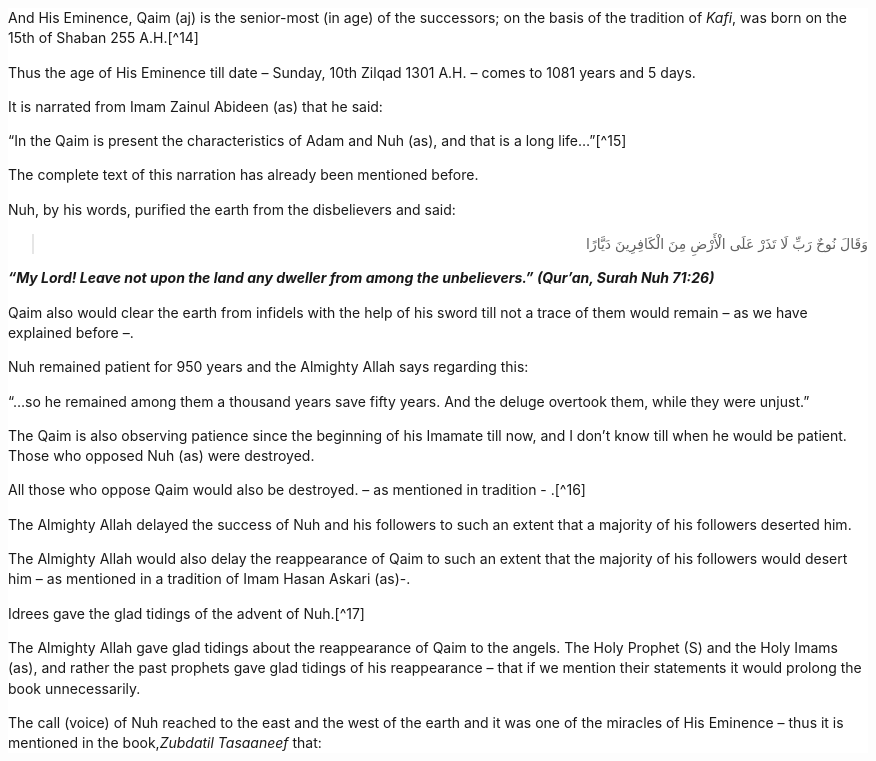 And His Eminence, Qaim (aj) is the senior-most (in age) of the
successors; on the basis of the tradition of *Kafi*, was born on the
15th of Shaban 255 A.H.[^14]

Thus the age of His Eminence till date – Sunday, 10th Zilqad 1301 A.H. –
comes to 1081 years and 5 days.

It is narrated from Imam Zainul Abideen (as) that he said:

“In the Qaim is present the characteristics of Adam and Nuh (as), and
that is a long life…”[^15]

The complete text of this narration has already been mentioned before.

Nuh, by his words, purified the earth from the disbelievers and said:

<blockquote dir="rtl">
  <p>
وَقَالَ نُوحٌ رَبِّ لَا تَذَرْ عَلَى الْأَرْضِ مِنَ الْكَافِرِينَ
دَيَّارًا
  </p>
</blockquote>

***“My Lord! Leave not upon the land any dweller from among the
unbelievers.” (Qur’an, Surah Nuh 71:26)***

Qaim also would clear the earth from infidels with the help of his sword
till not a trace of them would remain – as we have explained before –.

Nuh remained patient for 950 years and the Almighty Allah says regarding
this:

“…so he remained among them a thousand years save fifty years. And the
deluge overtook them, while they were unjust.”

The Qaim is also observing patience since the beginning of his Imamate
till now, and I don’t know till when he would be patient. Those who
opposed Nuh (as) were destroyed.

All those who oppose Qaim would also be destroyed. – as mentioned in
tradition - .[^16]

The Almighty Allah delayed the success of Nuh and his followers to such
an extent that a majority of his followers deserted him.

The Almighty Allah would also delay the reappearance of Qaim to such an
extent that the majority of his followers would desert him – as
mentioned in a tradition of Imam Hasan Askari (as)-.

Idrees gave the glad tidings of the advent of Nuh.[^17]

The Almighty Allah gave glad tidings about the reappearance of Qaim to
the angels. The Holy Prophet (S) and the Holy Imams (as), and rather the
past prophets gave glad tidings of his reappearance – that if we mention
their statements it would prolong the book unnecessarily.

The call (voice) of Nuh reached to the east and the west of the earth
and it was one of the miracles of His Eminence – thus it is mentioned in
the book,*Zubdatil Tasaaneef* that:
